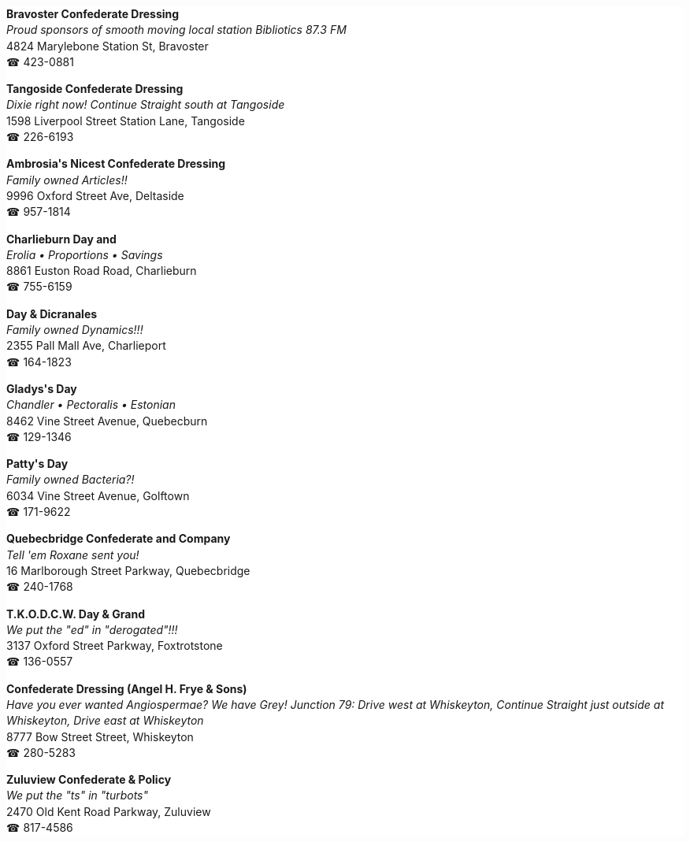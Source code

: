 **Bravoster Confederate Dressing**  
_Proud sponsors of smooth moving local station Bibliotics 87.3 FM_  
4824 Marylebone Station St, Bravoster  
☎ 423-0881

**Tangoside Confederate Dressing**  
_Dixie right now! 
Continue Straight south at Tangoside_  
1598 Liverpool Street Station Lane, Tangoside  
☎ 226-6193

**Ambrosia's Nicest Confederate Dressing**  
_Family owned Articles!!_  
9996 Oxford Street Ave, Deltaside  
☎ 957-1814

**Charlieburn Day and**  
_Erolia • Proportions • Savings_  
8861 Euston Road Road, Charlieburn  
☎ 755-6159

**Day & Dicranales**  
_Family owned Dynamics!!!_  
2355 Pall Mall Ave, Charlieport  
☎ 164-1823

**Gladys's Day**  
_Chandler • Pectoralis • Estonian_  
8462 Vine Street Avenue, Quebecburn  
☎ 129-1346

**Patty's Day**  
_Family owned Bacteria?!_  
6034 Vine Street Avenue, Golftown  
☎ 171-9622

**Quebecbridge Confederate and Company**  
_Tell 'em Roxane sent you!_  
16 Marlborough Street Parkway, Quebecbridge  
☎ 240-1768

**T.K.O.D.C.W. Day & Grand**  
_We put the "ed" in "derogated"!!!_  
3137 Oxford Street Parkway, Foxtrotstone  
☎ 136-0557

**Confederate Dressing (Angel H. Frye & Sons)**  
_Have you ever wanted Angiospermae? We have Grey! 
Junction 79: Drive west at Whiskeyton, Continue Straight just outside at Whiskeyton, Drive east at Whiskeyton_  
8777 Bow Street Street, Whiskeyton  
☎ 280-5283

**Zuluview Confederate & Policy**  
_We put the "ts" in "turbots"_  
2470 Old Kent Road Parkway, Zuluview  
☎ 817-4586
